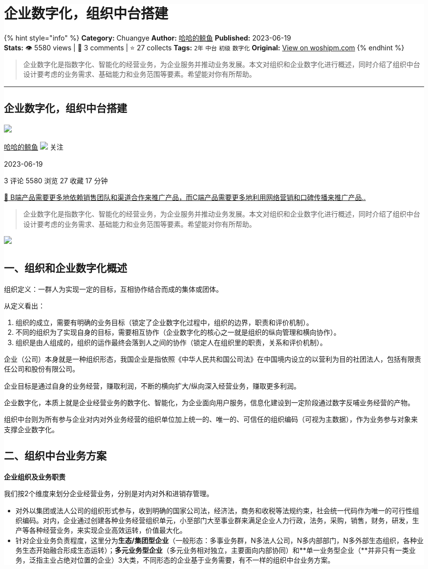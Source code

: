 # 企业数字化，组织中台搭建
{% hint style="info" %}
**Category:** Chuangye
**Author:** [哈哈的鲸鱼](https://www.woshipm.com/u/69248)
**Published:** 2023-06-19  
**Stats:** 👁️ 5580 views | 💬 3 comments | ⭐ 27 collects
**Tags:** `2年` `中台` `初级` `数字化`
**Original:** [View on woshipm.com](https://www.woshipm.com/chuangye/4371053.html)
{% endhint %}
> 企业数字化是指数字化、智能化的经营业务，为企业服务并推动业务发展。本文对组织和企业数字化进行概述，同时介绍了组织中台设计要考虑的业务需求、基础能力和业务范围等要素。希望能对你有所帮助。

---

## 企业数字化，组织中台搭建

[![](https://static.woshipm.com/woshipm_def_head_2022_1.jpg?imageView2/1/w/72/h/72/q/100)](https://www.woshipm.com/u/69248)

[哈哈的鲸鱼](https://www.woshipm.com/u/69248) ![](https://static.woshipm.com/tag/1101_1@2x.png) 关注

2023-06-19

3 评论 5580 浏览 27 收藏 17 分钟

[🔗 B端产品需要更多地依赖销售团队和渠道合作来推广产品，而C端产品需要更多地利用网络营销和口碑传播来推广产品..](https://ke.qidianla.com/courses/bcpm)

> 企业数字化是指数字化、智能化的经营业务，为企业服务并推动业务发展。本文对组织和企业数字化进行概述，同时介绍了组织中台设计要考虑的业务需求、基础能力和业务范围等要素。希望能对你有所帮助。

![](https://image.woshipm.com/2023/04/13/e529d6ac-d9ea-11ed-a8b0-00163e0b5ff3.jpg)

## 一、组织和企业数字化概述

组织定义：一群人为实现一定的目标，互相协作结合而成的集体或团体。

从定义看出：

1.  组织的成立，需要有明确的业务目标（锁定了企业数字化过程中，组织的边界，职责和评价机制）。
2.  不同的组织为了实现自身的目标，需要相互协作（企业数字化的核心之一就是组织的纵向管理和横向协作）。
3.  组织是由人组成的，组织的运作最终会落到人之间的协作（锁定人在组织里的职责，关系和评价机制）。

企业（公司）本身就是一种组织形态，我国企业是指依照《中华人民共和国公司法》在中国境内设立的以营利为目的社团法人，包括有限责任公司和股份有限公司。

企业目标是通过自身的业务经营，赚取利润，不断的横向扩大/纵向深入经营业务，赚取更多利润。

企业数字化，本质上就是企业经营业务的数字化、智能化，为企业面向用户服务，信息化建设到一定阶段通过数字反哺业务经营的产物。

组织中台则为所有参与企业对内对外业务经营的组织单位加上统一的、唯一的、可信任的组织编码（可视为主数据），作为业务参与对象来支撑企业数字化。

## 二、组织中台业务方案

**企业组织及业务职责**

我们按2个维度来划分企业经营业务，分别是对内对外和进销存管理。

*   对外以集团或法人公司的组织形式参与，收到明确的国家公司法，经济法，商务和收税等法规约束，社会统一代码作为唯一的可行性组织编码。对内，企业通过创建各种业务经营组织单元，小至部门大至事业群来满足企业人力行政，法务，采购，销售，财务，研发，生产等各种经营业务，来实现企业高效运转，价值最大化。
*   针对企业业务负责程度，这里分为**生态/集团型企业**（一般形态：多事业务群，N多法人公司，N多内部部门，N多外部生态组织，各种业务生态开始融合形成生态运转）；**多元业务型企业**（多元业务相对独立，主要面向内部协同）和**单一业务型企业（**并非只有一类业务，泛指主业占绝对位置的企业）3大类，不同形态的企业基于业务需要，有不一样的组织中台业务方案。
